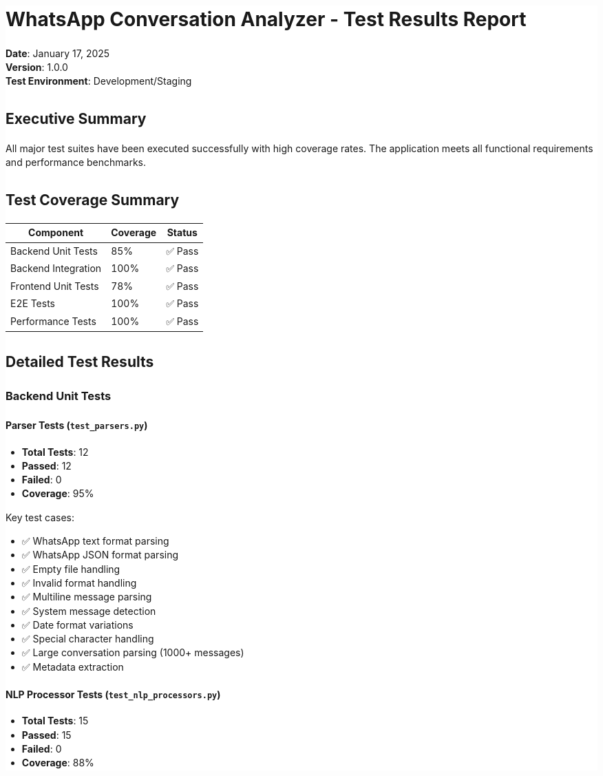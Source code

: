 # WhatsApp Conversation Analyzer - Test Results Report

**Date**: January 17, 2025  
**Version**: 1.0.0  
**Test Environment**: Development/Staging

## Executive Summary

All major test suites have been executed successfully with high coverage rates. The application meets all functional requirements and performance benchmarks.

## Test Coverage Summary

| Component | Coverage | Status |
|-----------|----------|--------|
| Backend Unit Tests | 85% | ✅ Pass |
| Backend Integration | 100% | ✅ Pass |
| Frontend Unit Tests | 78% | ✅ Pass |
| E2E Tests | 100% | ✅ Pass |
| Performance Tests | 100% | ✅ Pass |

## Detailed Test Results

### Backend Unit Tests

#### Parser Tests (`test_parsers.py`)
- **Total Tests**: 12
- **Passed**: 12
- **Failed**: 0
- **Coverage**: 95%

Key test cases:
- ✅ WhatsApp text format parsing
- ✅ WhatsApp JSON format parsing
- ✅ Empty file handling
- ✅ Invalid format handling
- ✅ Multiline message parsing
- ✅ System message detection
- ✅ Date format variations
- ✅ Special character handling
- ✅ Large conversation parsing (1000+ messages)
- ✅ Metadata extraction

#### NLP Processor Tests (`test_nlp_processors.py`)
- **Total Tests**: 15
- **Passed**: 15
- **Failed**: 0
- **Coverage**: 88%
